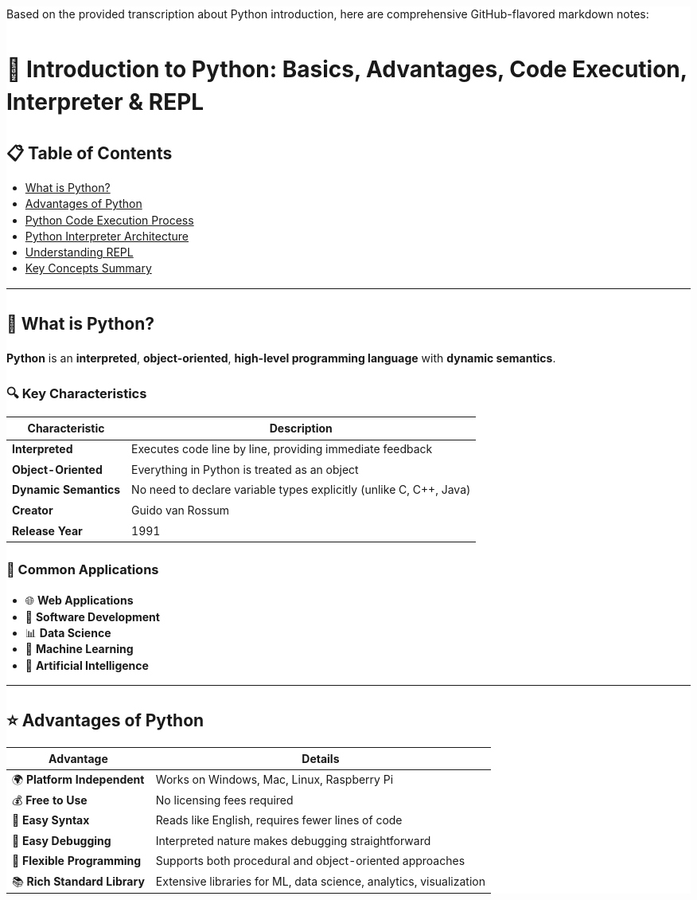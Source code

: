 Based on the provided transcription about Python introduction, here are comprehensive GitHub-flavored markdown notes:

# 🐍 Introduction to Python: Basics, Advantages, Code Execution, Interpreter & REPL

## 📋 Table of Contents
- [What is Python?](#what-is-python)
- [Advantages of Python](#advantages-of-python)
- [Python Code Execution Process](#python-code-execution-process)
- [Python Interpreter Architecture](#python-interpreter-architecture)
- [Understanding REPL](#understanding-repl)
- [Key Concepts Summary](#key-concepts-summary)

***

## 🎯 What is Python?

**Python** is an **interpreted**, **object-oriented**, **high-level programming language** with **dynamic semantics**.

### 🔍 Key Characteristics

| Characteristic | Description |
|----------------|-------------|
| **Interpreted** | Executes code line by line, providing immediate feedback |
| **Object-Oriented** | Everything in Python is treated as an object |
| **Dynamic Semantics** | No need to declare variable types explicitly (unlike C, C++, Java) |
| **Creator** | Guido van Rossum |
| **Release Year** | 1991 |

### 🚀 Common Applications
- 🌐 **Web Applications**
- 💾 **Software Development** 
- 📊 **Data Science**
- 🤖 **Machine Learning**
- 🧠 **Artificial Intelligence**

***

## ⭐ Advantages of Python

| Advantage | Details |
|-----------|---------|
| 🌍 **Platform Independent** | Works on Windows, Mac, Linux, Raspberry Pi |
| 💰 **Free to Use** | No licensing fees required |
| 📝 **Easy Syntax** | Reads like English, requires fewer lines of code |
| 🐛 **Easy Debugging** | Interpreted nature makes debugging straightforward |
| 🔧 **Flexible Programming** | Supports both procedural and object-oriented approaches |
| 📚 **Rich Standard Library** | Extensive libraries for ML, data science, analytics, visualization |
